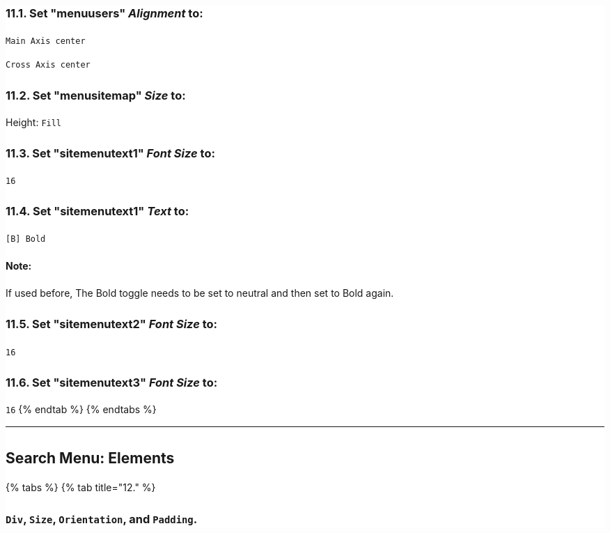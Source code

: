 ### 11.1. Set "menuusers" _Alignment_ to:

`Main Axis center`

`Cross Axis center`

### **11.2.** Set "menusitemap" _Size_ to:

Height: `Fill`

### 11.3. Set "sitemenutext1" _Font Size_ to:

`16`

### 11.4. Set "sitemenutext1" _Text_ to:

`[B] Bold`

#### Note:

If used before, The Bold toggle needs to be set to neutral and then set to Bold again.

### 11.5. Set "sitemenutext2" _Font Size_ to:

`16`

### 11.6. Set "sitemenutext3" _Font Size_ to:

`16`
{% endtab %}
{% endtabs %}

***





## Search Menu: Elements

{% tabs %}
{% tab title="12." %}
### `Div`, `Size`,  `Orientation`, and `Padding`.
